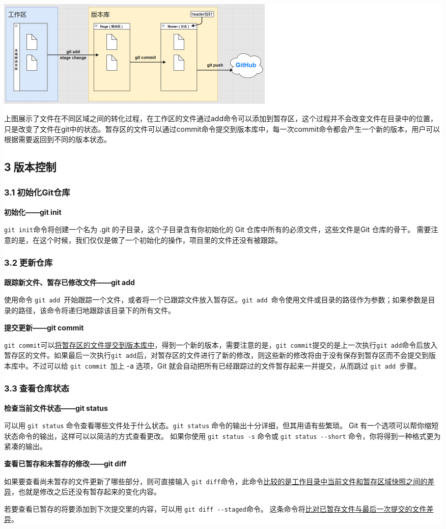 <img src="images/Figure_3.png" alt="img" style="zoom:50%;" />

上图展示了文件在不同区域之间的转化过程，在工作区的文件通过add命令可以添加到暂存区，这个过程并不会改变文件在目录中的位置，只是改变了文件在git中的状态。暂存区的文件可以通过commit命令提交到版本库中，每一次commit命令都会产生一个新的版本，用户可以根据需要返回到不同的版本状态。

## 3 版本控制

### 3.1 初始化Git仓库

**初始化——git init**

`git init`命令将创建一个名为 .git 的子目录，这个子目录含有你初始化的 Git 仓库中所有的必须文件，这些文件是Git 仓库的骨干。 需要注意的是，在这个时候，我们仅仅是做了一个初始化的操作，项目里的文件还没有被跟踪。

### 3.2 更新仓库

**跟踪新文件、暂存已修改文件——git add**

使用命令 `git add `开始跟踪一个文件，或者将一个已跟踪文件放入暂存区。`git add `命令使用文件或目录的路径作为参数；如果参数是目录的路径，该命令将递归地跟踪该目录下的所有文件。

**提交更新——git commit**

`git commit`可以<u>将暂存区的文件提交到版本库中</u>，得到一个新的版本，需要注意的是，`git commit`提交的是上一次执行`git add`命令后放入暂存区的文件。如果最后一次执行`git add`后，对暂存区的文件进行了新的修改，则这些新的修改将由于没有保存到暂存区而不会提交到版本库中。不过可以给 `git commit `加上 -a 选项，Git 就会自动把所有已经跟踪过的文件暂存起来一并提交，从而跳过 `git add `步骤。

### 3.3 查看仓库状态

**检查当前文件状态——git status**

可以用 `git status` 命令查看哪些文件处于什么状态。`git status` 命令的输出十分详细，但其用语有些繁琐。 Git 有一个选项可以帮你缩短状态命令的输出，这样可以以简洁的方式查看更改。 如果你使用 `git status -s` 命令或 `git status --short` 命令，你将得到一种格式更为紧凑的输出。

**查看已暂存和未暂存的修改——git diff**

如果要查看尚未暂存的文件更新了哪些部分，则可直接输入 `git diff`命令，此命令<u>比较的是工作目录中当前文件和暂存区域快照之间的差异</u>，也就是修改之后还没有暂存起来的变化内容。

若要查看已暂存的将要添加到下次提交里的内容，可以用 `git diff --staged`命令。 这条命令将<u>比对已暂存文件与最后一次提交的文件差异</u>。
